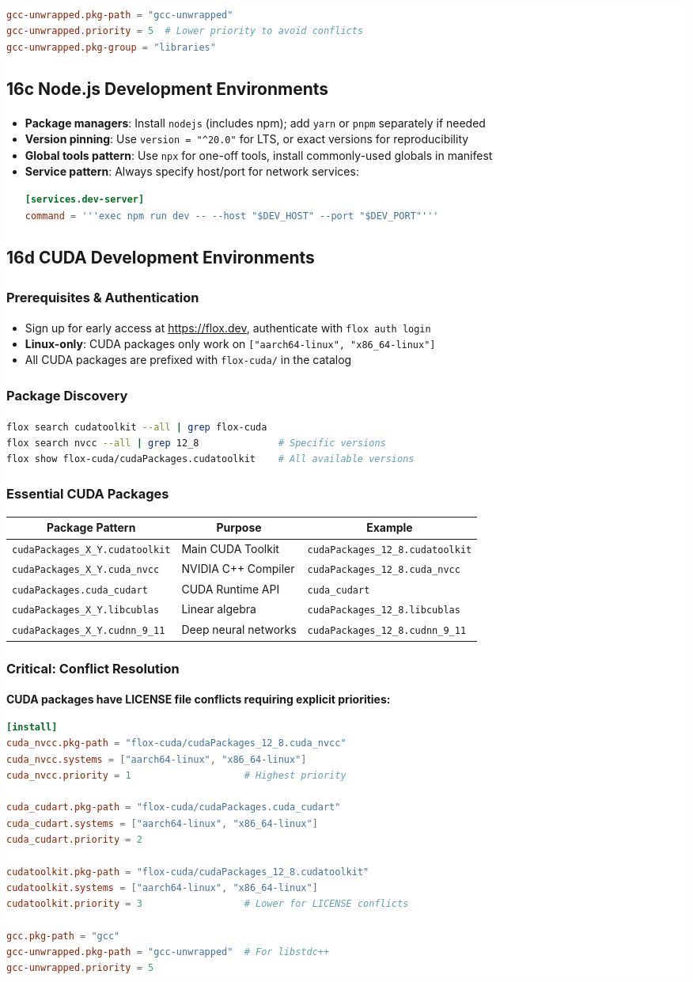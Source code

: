 ```toml
gcc-unwrapped.pkg-path = "gcc-unwrapped"
gcc-unwrapped.priority = 5  # Lower priority to avoid conflicts
gcc-unwrapped.pkg-group = "libraries"
```

## 16c Node.js Development Environments
- **Package managers**: Install `nodejs` (includes npm); add `yarn` or `pnpm` separately if needed
- **Version pinning**: Use `version = "^20.0"` for LTS, or exact versions for reproducibility
- **Global tools pattern**: Use `npx` for one-off tools, install commonly-used globals in manifest
- **Service pattern**: Always specify host/port for network services:
  ```toml
  [services.dev-server]
  command = '''exec npm run dev -- --host "$DEV_HOST" --port "$DEV_PORT"'''
  ```

## 16d CUDA Development Environments

### Prerequisites & Authentication
- Sign up for early access at https://flox.dev, authenticate with `flox auth login`
- **Linux-only**: CUDA packages only work on `["aarch64-linux", "x86_64-linux"]`
- All CUDA packages are prefixed with `flox-cuda/` in the catalog

### Package Discovery
```bash
flox search cudatoolkit --all | grep flox-cuda
flox search nvcc --all | grep 12_8              # Specific versions
flox show flox-cuda/cudaPackages.cudatoolkit    # All available versions
```

### Essential CUDA Packages
| Package Pattern | Purpose | Example |
|-----------------|---------|---------|
| `cudaPackages_X_Y.cudatoolkit` | Main CUDA Toolkit | `cudaPackages_12_8.cudatoolkit` |
| `cudaPackages_X_Y.cuda_nvcc` | NVIDIA C++ Compiler | `cudaPackages_12_8.cuda_nvcc` |
| `cudaPackages.cuda_cudart` | CUDA Runtime API | `cuda_cudart` |
| `cudaPackages_X_Y.libcublas` | Linear algebra | `cudaPackages_12_8.libcublas` |
| `cudaPackages_X_Y.cudnn_9_11` | Deep neural networks | `cudaPackages_12_8.cudnn_9_11` |

### Critical: Conflict Resolution
**CUDA packages have LICENSE file conflicts requiring explicit priorities:**
```toml
[install]
cuda_nvcc.pkg-path = "flox-cuda/cudaPackages_12_8.cuda_nvcc"
cuda_nvcc.systems = ["aarch64-linux", "x86_64-linux"]
cuda_nvcc.priority = 1                    # Highest priority

cuda_cudart.pkg-path = "flox-cuda/cudaPackages.cuda_cudart"
cuda_cudart.systems = ["aarch64-linux", "x86_64-linux"]
cuda_cudart.priority = 2

cudatoolkit.pkg-path = "flox-cuda/cudaPackages_12_8.cudatoolkit"
cudatoolkit.systems = ["aarch64-linux", "x86_64-linux"]
cudatoolkit.priority = 3                  # Lower for LICENSE conflicts

gcc.pkg-path = "gcc"
gcc-unwrapped.pkg-path = "gcc-unwrapped"  # For libstdc++
gcc-unwrapped.priority = 5
```
